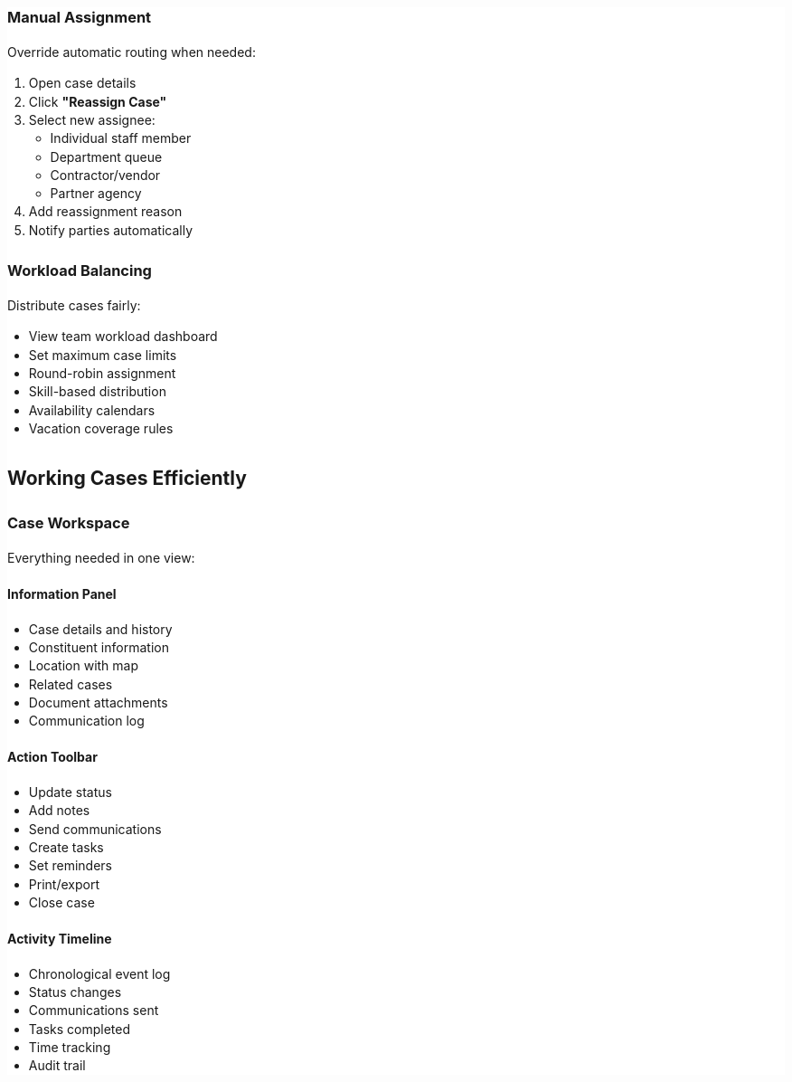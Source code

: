 ### Manual Assignment
Override automatic routing when needed:
1. Open case details
2. Click **"Reassign Case"**
3. Select new assignee:
   - Individual staff member
   - Department queue
   - Contractor/vendor
   - Partner agency
4. Add reassignment reason
5. Notify parties automatically

### Workload Balancing
Distribute cases fairly:
- View team workload dashboard
- Set maximum case limits
- Round-robin assignment
- Skill-based distribution
- Availability calendars
- Vacation coverage rules

## Working Cases Efficiently

### Case Workspace
Everything needed in one view:

#### Information Panel
- Case details and history
- Constituent information
- Location with map
- Related cases
- Document attachments
- Communication log

#### Action Toolbar
- Update status
- Add notes
- Send communications
- Create tasks
- Set reminders
- Print/export
- Close case

#### Activity Timeline
- Chronological event log
- Status changes
- Communications sent
- Tasks completed
- Time tracking
- Audit trail
